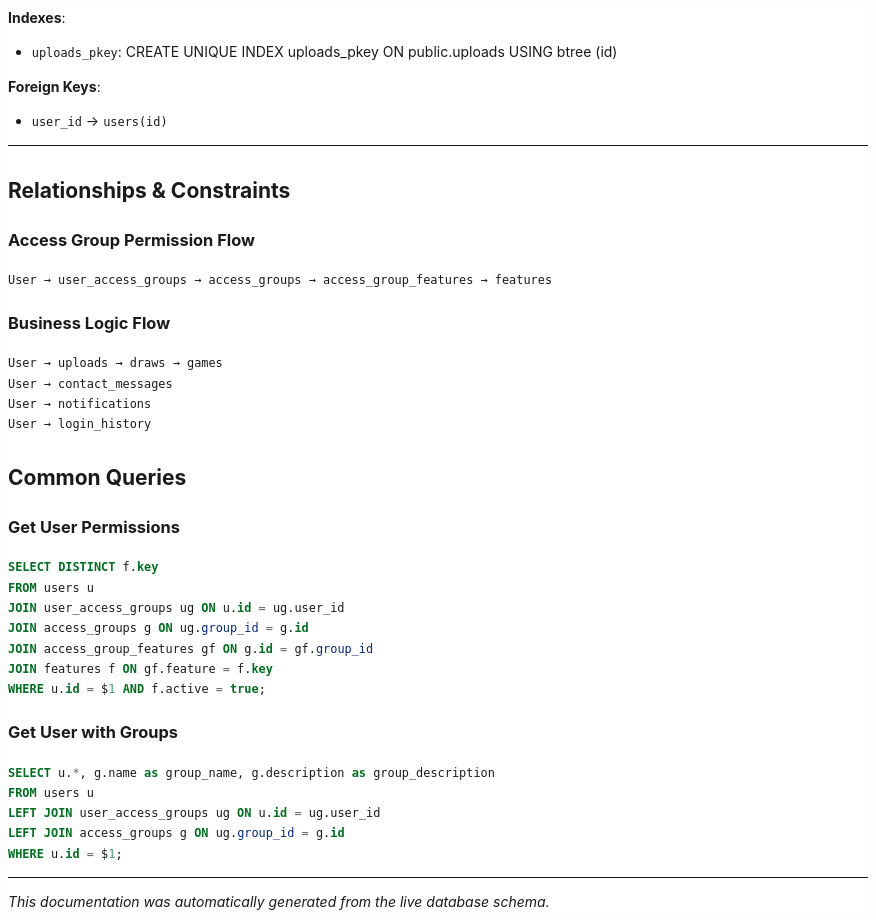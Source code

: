 **Indexes**:
- `uploads_pkey`: CREATE UNIQUE INDEX uploads_pkey ON public.uploads USING btree (id)

**Foreign Keys**:
- `user_id` → `users(id)`

---

## Relationships & Constraints

### Access Group Permission Flow
```
User → user_access_groups → access_groups → access_group_features → features
```

### Business Logic Flow
```
User → uploads → draws → games
User → contact_messages
User → notifications
User → login_history
```

## Common Queries

### Get User Permissions
```sql
SELECT DISTINCT f.key
FROM users u
JOIN user_access_groups ug ON u.id = ug.user_id
JOIN access_groups g ON ug.group_id = g.id
JOIN access_group_features gf ON g.id = gf.group_id
JOIN features f ON gf.feature = f.key
WHERE u.id = $1 AND f.active = true;
```

### Get User with Groups
```sql
SELECT u.*, g.name as group_name, g.description as group_description
FROM users u
LEFT JOIN user_access_groups ug ON u.id = ug.user_id
LEFT JOIN access_groups g ON ug.group_id = g.id
WHERE u.id = $1;
```

---

*This documentation was automatically generated from the live database schema.*
